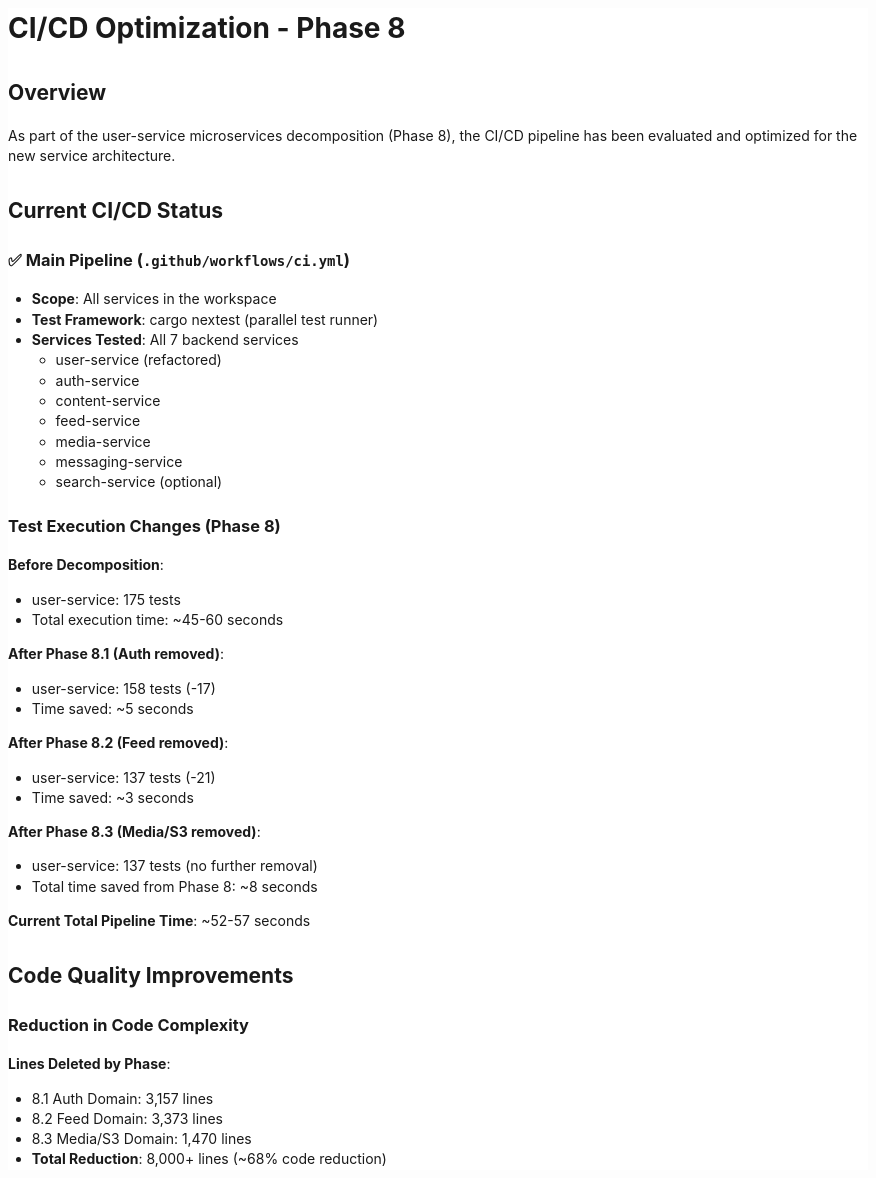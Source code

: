 # CI/CD Optimization - Phase 8

## Overview
As part of the user-service microservices decomposition (Phase 8), the CI/CD pipeline has been evaluated and optimized for the new service architecture.

## Current CI/CD Status

### ✅ Main Pipeline (`.github/workflows/ci.yml`)
- **Scope**: All services in the workspace
- **Test Framework**: cargo nextest (parallel test runner)
- **Services Tested**: All 7 backend services
  - user-service (refactored)
  - auth-service
  - content-service
  - feed-service
  - media-service
  - messaging-service
  - search-service (optional)

### Test Execution Changes (Phase 8)

**Before Decomposition**:
- user-service: 175 tests
- Total execution time: ~45-60 seconds

**After Phase 8.1 (Auth removed)**:
- user-service: 158 tests (-17)
- Time saved: ~5 seconds

**After Phase 8.2 (Feed removed)**:
- user-service: 137 tests (-21)
- Time saved: ~3 seconds

**After Phase 8.3 (Media/S3 removed)**:
- user-service: 137 tests (no further removal)
- Total time saved from Phase 8: ~8 seconds

**Current Total Pipeline Time**: ~52-57 seconds

## Code Quality Improvements

### Reduction in Code Complexity

**Lines Deleted by Phase**:
- 8.1 Auth Domain: 3,157 lines
- 8.2 Feed Domain: 3,373 lines
- 8.3 Media/S3 Domain: 1,470 lines
- **Total Reduction**: 8,000+ lines (~68% code reduction)
